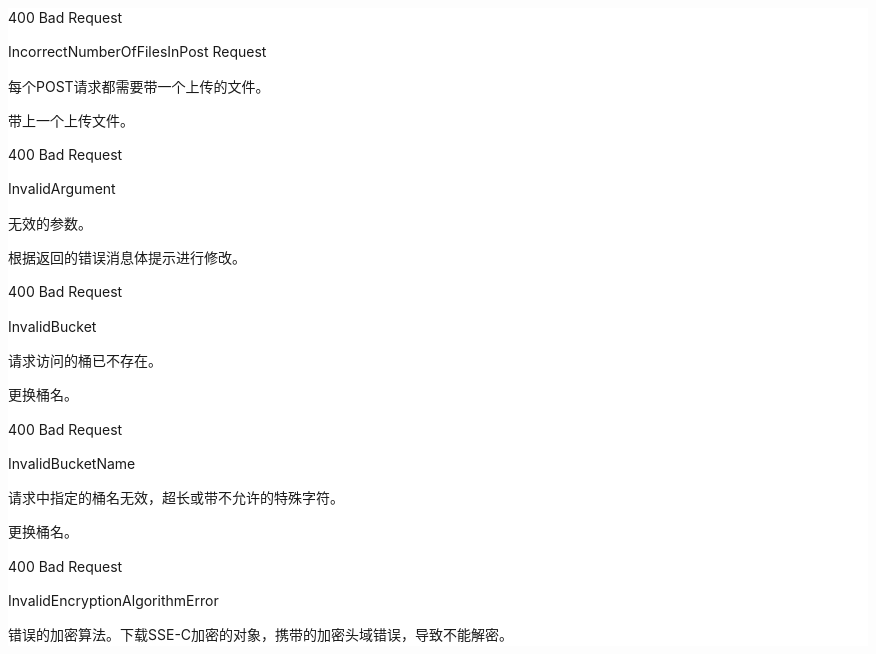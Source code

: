<tr id="row34164732"><td class="cellrowborder" valign="top" width="17.94%" headers="mcps1.2.5.1.1 "><p id="p1644662115319"><a name="p1644662115319"></a><a name="p1644662115319"></a>400 Bad Request</p>
</td>
<td class="cellrowborder" valign="top" width="21.13%" headers="mcps1.2.5.1.2 "><p id="p19446621434"><a name="p19446621434"></a><a name="p19446621434"></a>IncorrectNumberOfFilesInPost Request</p>
</td>
<td class="cellrowborder" valign="top" width="31.91%" headers="mcps1.2.5.1.3 "><p id="p444662120317"><a name="p444662120317"></a><a name="p444662120317"></a>每个POST请求都需要带一个上传的文件。</p>
</td>
<td class="cellrowborder" valign="top" width="29.020000000000003%" headers="mcps1.2.5.1.4 "><p id="p174461021832"><a name="p174461021832"></a><a name="p174461021832"></a>带上一个上传文件。</p>
</td>
</tr>
<tr id="row49995300"><td class="cellrowborder" valign="top" width="17.94%" headers="mcps1.2.5.1.1 "><p id="p5446182115312"><a name="p5446182115312"></a><a name="p5446182115312"></a>400 Bad Request</p>
</td>
<td class="cellrowborder" valign="top" width="21.13%" headers="mcps1.2.5.1.2 "><p id="p164461921834"><a name="p164461921834"></a><a name="p164461921834"></a>InvalidArgument</p>
</td>
<td class="cellrowborder" valign="top" width="31.91%" headers="mcps1.2.5.1.3 "><p id="p14461321231"><a name="p14461321231"></a><a name="p14461321231"></a>无效的参数。</p>
</td>
<td class="cellrowborder" valign="top" width="29.020000000000003%" headers="mcps1.2.5.1.4 "><p id="p164462021836"><a name="p164462021836"></a><a name="p164462021836"></a>根据返回的错误消息体提示进行修改。</p>
</td>
</tr>
<tr id="row2142739"><td class="cellrowborder" valign="top" width="17.94%" headers="mcps1.2.5.1.1 "><p id="p44467219310"><a name="p44467219310"></a><a name="p44467219310"></a>400 Bad Request</p>
</td>
<td class="cellrowborder" valign="top" width="21.13%" headers="mcps1.2.5.1.2 "><p id="p744662119310"><a name="p744662119310"></a><a name="p744662119310"></a>InvalidBucket</p>
</td>
<td class="cellrowborder" valign="top" width="31.91%" headers="mcps1.2.5.1.3 "><p id="p1144611211312"><a name="p1144611211312"></a><a name="p1144611211312"></a>请求访问的桶已不存在。</p>
</td>
<td class="cellrowborder" valign="top" width="29.020000000000003%" headers="mcps1.2.5.1.4 "><p id="p54469211731"><a name="p54469211731"></a><a name="p54469211731"></a>更换桶名。</p>
</td>
</tr>
<tr id="row57768881"><td class="cellrowborder" valign="top" width="17.94%" headers="mcps1.2.5.1.1 "><p id="p6446521239"><a name="p6446521239"></a><a name="p6446521239"></a>400 Bad Request</p>
</td>
<td class="cellrowborder" valign="top" width="21.13%" headers="mcps1.2.5.1.2 "><p id="p54461021633"><a name="p54461021633"></a><a name="p54461021633"></a>InvalidBucketName</p>
</td>
<td class="cellrowborder" valign="top" width="31.91%" headers="mcps1.2.5.1.3 "><p id="p1244611211435"><a name="p1244611211435"></a><a name="p1244611211435"></a>请求中指定的桶名无效，超长或带不允许的特殊字符。</p>
</td>
<td class="cellrowborder" valign="top" width="29.020000000000003%" headers="mcps1.2.5.1.4 "><p id="p1044613211311"><a name="p1044613211311"></a><a name="p1044613211311"></a>更换桶名。</p>
</td>
</tr>
<tr id="row47770559"><td class="cellrowborder" valign="top" width="17.94%" headers="mcps1.2.5.1.1 "><p id="p544614211936"><a name="p544614211936"></a><a name="p544614211936"></a>400 Bad Request</p>
</td>
<td class="cellrowborder" valign="top" width="21.13%" headers="mcps1.2.5.1.2 "><p id="p34467216314"><a name="p34467216314"></a><a name="p34467216314"></a>InvalidEncryptionAlgorithmError</p>
</td>
<td class="cellrowborder" valign="top" width="31.91%" headers="mcps1.2.5.1.3 "><p id="p124469210310"><a name="p124469210310"></a><a name="p124469210310"></a>错误的加密算法。下载SSE-C加密的对象，携带的加密头域错误，导致不能解密。</p>
</td>